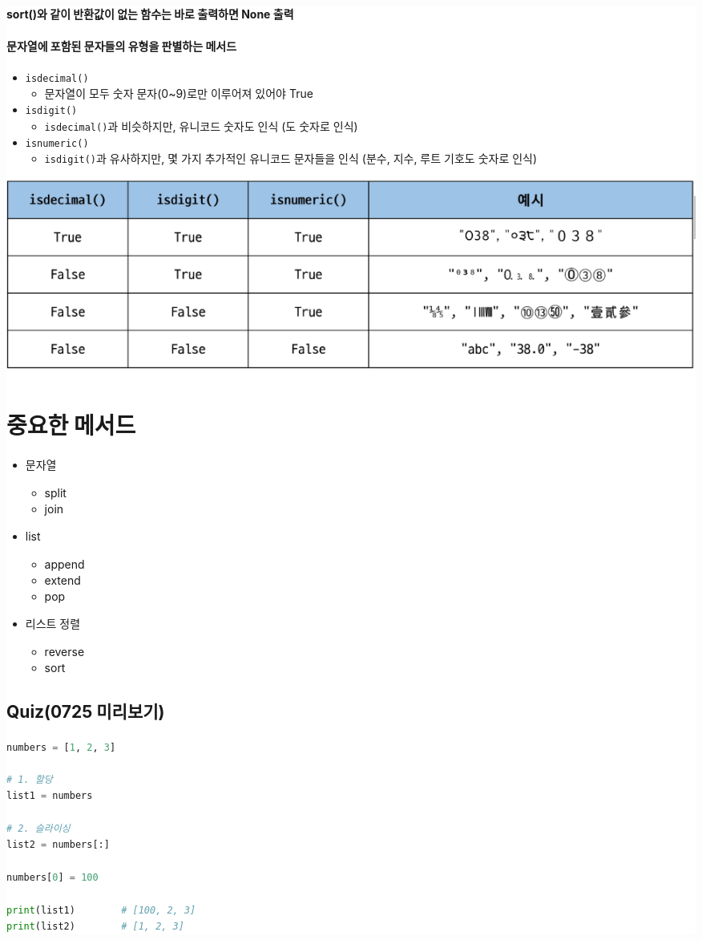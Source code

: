 #### sort()와 같이 반환값이 없는 함수는 바로 출력하면 None 출력



#### 문자열에 포함된 문자들의 유형을 판별하는 메서드 

- `isdecimal()` 
  - 문자열이 모두 숫자 문자(0~9)로만 이루어져 있어야 True 
- `isdigit() `
  - `isdecimal()`과 비슷하지만, 유니코드 숫자도 인식 (도 숫자로 인식) 
- `isnumeric() `
  - `isdigit()`과 유사하지만, 몇 가지 추가적인 유니코드 문자들을 인식 (분수, 지수, 루트 기호도 숫자로 인식)

![](0724_1.PNG)



# 중요한 메서드

- 문자열
  - split
  - join

- list
  - append
  - extend
  - pop

- 리스트 정렬
  - reverse
  - sort

## Quiz(0725 미리보기)

```py
numbers = [1, 2, 3]

# 1. 할당
list1 = numbers

# 2. 슬라이싱
list2 = numbers[:]

numbers[0] = 100

print(list1)        # [100, 2, 3]
print(list2)        # [1, 2, 3]
```
